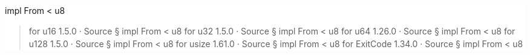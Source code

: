 impl
From
<
u8
> for
u16
1.5.0
·
Source
§
impl
From
<
u8
> for
u32
1.5.0
·
Source
§
impl
From
<
u8
> for
u64
1.26.0
·
Source
§
impl
From
<
u8
> for
u128
1.5.0
·
Source
§
impl
From
<
u8
> for
usize
1.61.0
·
Source
§
impl
From
<
u8
> for
ExitCode
1.34.0
·
Source
§
impl
From
<
u8